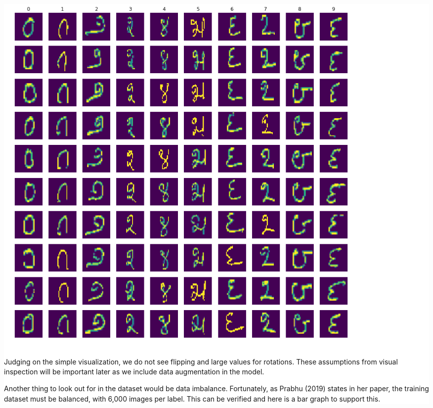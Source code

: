 <img src = "img/kmnistsample.png" width = "700">

Judging on the simple visualization, we do not see flipping and large values for rotations. These assumptions from visual inspection will be important later as we include data augmentation in the model. 

Another thing to look out for in the dataset would be data imbalance. Fortunately, as Prabhu (2019) states in her paper, the training dataset must be balanced, with 6,000 images per label. This can be verified and here is a bar graph to support this. 
